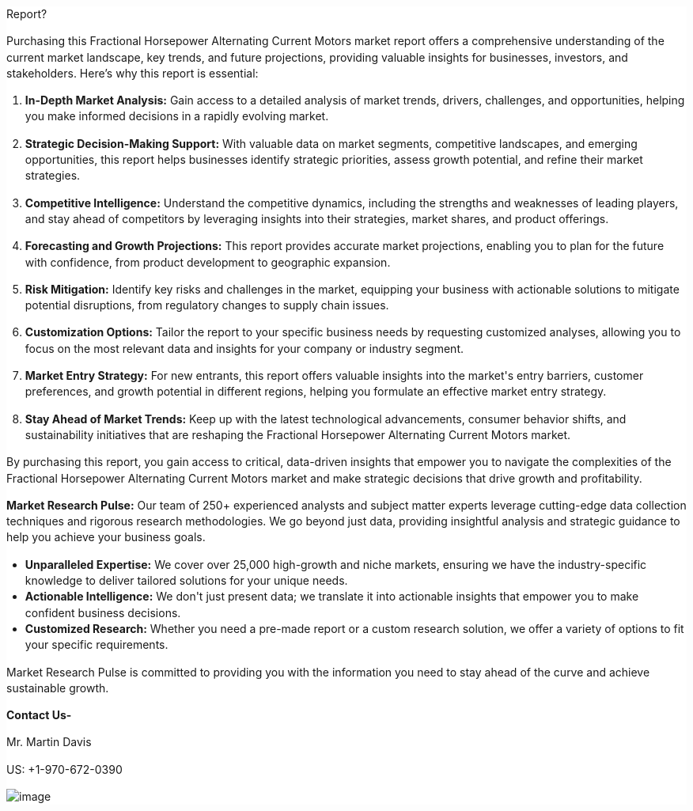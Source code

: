 Report?</strong></p><p>Purchasing this Fractional Horsepower Alternating Current Motors market report offers a comprehensive understanding of the current market landscape, key trends, and future projections, providing valuable insights for businesses, investors, and stakeholders. Here&rsquo;s why this report is essential:</p><ol><li><p><strong>In-Depth Market Analysis:</strong> Gain access to a detailed analysis of market trends, drivers, challenges, and opportunities, helping you make informed decisions in a rapidly evolving market.</p></li><li><p><strong>Strategic Decision-Making Support:</strong> With valuable data on market segments, competitive landscapes, and emerging opportunities, this report helps businesses identify strategic priorities, assess growth potential, and refine their market strategies.</p></li><li><p><strong>Competitive Intelligence:</strong> Understand the competitive dynamics, including the strengths and weaknesses of leading players, and stay ahead of competitors by leveraging insights into their strategies, market shares, and product offerings.</p></li><li><p><strong>Forecasting and Growth Projections:</strong> This report provides accurate market projections, enabling you to plan for the future with confidence, from product development to geographic expansion.</p></li><li><p><strong>Risk Mitigation:</strong> Identify key risks and challenges in the market, equipping your business with actionable solutions to mitigate potential disruptions, from regulatory changes to supply chain issues.</p></li><li><p><strong>Customization Options:</strong> Tailor the report to your specific business needs by requesting customized analyses, allowing you to focus on the most relevant data and insights for your company or industry segment.</p></li><li><p><strong>Market Entry Strategy:</strong> For new entrants, this report offers valuable insights into the market's entry barriers, customer preferences, and growth potential in different regions, helping you formulate an effective market entry strategy.</p></li><li><p><strong>Stay Ahead of Market Trends:</strong> Keep up with the latest technological advancements, consumer behavior shifts, and sustainability initiatives that are reshaping the Fractional Horsepower Alternating Current Motors market.</p></li></ol><p>By purchasing this report, you gain access to critical, data-driven insights that empower you to navigate the complexities of the Fractional Horsepower Alternating Current Motors market and make strategic decisions that drive growth and profitability.</p><p><strong>Market Research Pulse:</strong>&nbsp;Our team of 250+ experienced analysts and subject matter experts leverage cutting-edge data collection techniques and rigorous research methodologies. We go beyond just data, providing insightful analysis and strategic guidance to help you achieve your business goals.</p><ul><li><strong>Unparalleled Expertise:</strong>&nbsp;We cover over 25,000 high-growth and niche markets, ensuring we have the industry-specific knowledge to deliver tailored solutions for your unique needs.</li><li><strong>Actionable Intelligence:</strong>&nbsp;We don't just present data; we translate it into actionable insights that empower you to make confident business decisions.</li><li><strong>Customized Research:</strong>&nbsp;Whether you need a pre-made report or a custom research solution, we offer a variety of options to fit your specific requirements.</li></ul><p>Market Research Pulse is committed to providing you with the information you need to stay ahead of the curve and achieve sustainable growth.</p><p><strong>Contact Us-</strong></p><p>Mr. Martin Davis</p><p>US: +1-970-672-0390</p>
![image](https://github.com/user-attachments/assets/b4c22924-9313-47ce-a30d-998229db7191)
